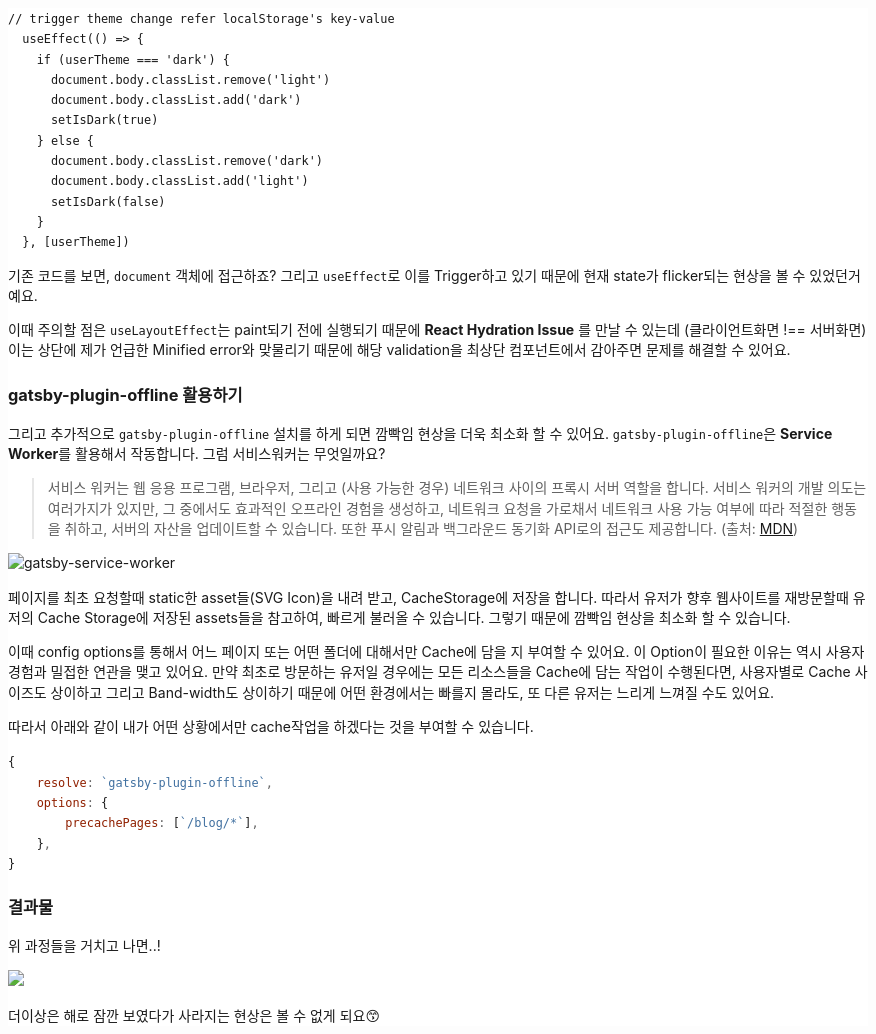 
```tsx
// trigger theme change refer localStorage's key-value
  useEffect(() => {
    if (userTheme === 'dark') {
      document.body.classList.remove('light')
      document.body.classList.add('dark')
      setIsDark(true)
    } else {
      document.body.classList.remove('dark')
      document.body.classList.add('light')
      setIsDark(false)
    }
  }, [userTheme])
```
기존 코드를  보면, `document` 객체에 접근하죠? 그리고 `useEffect`로 이를 Trigger하고 있기 때문에 현재 state가 flicker되는 현상을 볼 수 있었던거예요. 

이때 주의할 점은 `useLayoutEffect`는 paint되기 전에 실행되기 때문에 **React Hydration Issue** 를 만날 수 있는데 (클라이언트화면 !== 서버화면) 이는 상단에 제가 언급한 Minified error와 맞물리기 때문에 해당 validation을 최상단 컴포넌트에서 감아주면 문제를 해결할 수 있어요. 

### gatsby-plugin-offline 활용하기
그리고 추가적으로 `gatsby-plugin-offline` 설치를 하게 되면 깜빡임 현상을 더욱 최소화 할 수 있어요. `gatsby-plugin-offline`은 **Service Worker**를 활용해서 작동합니다. 그럼 서비스워커는 무엇일까요?
> 서비스 워커는 웹 응용 프로그램, 브라우저, 그리고 (사용 가능한 경우) 네트워크 사이의 프록시 서버 역할을 합니다. 서비스 워커의 개발 의도는 여러가지가 있지만, 그 중에서도 효과적인 오프라인 경험을 생성하고, 네트워크 요청을 가로채서 네트워크 사용 가능 여부에 따라 적절한 행동을 취하고, 서버의 자산을 업데이트할 수 있습니다. 또한 푸시 알림과 백그라운드 동기화 API로의 접근도 제공합니다. (출처: [MDN](https://developer.mozilla.org/ko/docs/Web/API/Service_Worker_API))

![gatsby-service-worker](https://github.com/dobyming/dobyming.github.io/assets/90133704/9ab3f2eb-f665-4c5c-aeec-9f83ee2264da)

페이지를 최초 요청할때 static한 asset들(SVG Icon)을 내려 받고, CacheStorage에 저장을 합니다. 따라서 유저가 향후 웹사이트를 재방문할때 유저의 Cache Storage에 저장된 assets들을 참고하여, 빠르게 불러올 수 있습니다. 그렇기 때문에 깜빡임 현상을 최소화 할 수 있습니다. 

이때 config options를 통해서 어느 페이지 또는 어떤 폴더에 대해서만 Cache에 담을 지 부여할 수 있어요. 이 Option이 필요한 이유는 역시 사용자 경험과 밀접한 연관을 맺고 있어요. 만약 최초로 방문하는 유저일 경우에는 모든 리소스들을 Cache에 담는 작업이 수행된다면, 사용자별로 Cache 사이즈도 상이하고 그리고 Band-width도 상이하기 때문에 어떤 환경에서는 빠를지 몰라도, 또 다른 유저는 느리게 느껴질 수도 있어요. 

따라서 아래와 같이 내가 어떤 상황에서만 cache작업을 하겠다는 것을 부여할 수 있습니다. 
```js
{
    resolve: `gatsby-plugin-offline`,
    options: {
        precachePages: [`/blog/*`],
    },
}
```

### 결과물
위 과정들을 거치고 나면..!

![](https://velog.velcdn.com/images/damin1025/post/c03d5350-d60b-44e2-a565-04f092e6f3b2/image.gif)

더이상은 해로 잠깐 보였다가 사라지는 현상은 볼 수 없게 되요😙
